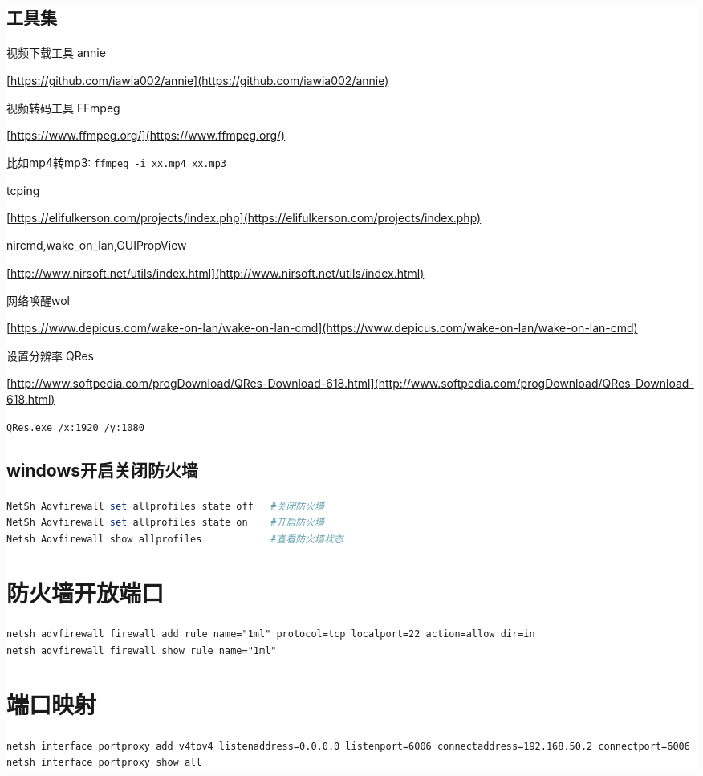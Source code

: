 ## 工具集

视频下载工具 annie

[https://github.com/iawia002/annie](https://github.com/iawia002/annie)

视频转码工具 FFmpeg

[https://www.ffmpeg.org/](https://www.ffmpeg.org/)

比如mp4转mp3:  `ffmpeg -i xx.mp4 xx.mp3`

tcping

[https://elifulkerson.com/projects/index.php](https://elifulkerson.com/projects/index.php)

nircmd,wake_on_lan,GUIPropView 

[http://www.nirsoft.net/utils/index.html](http://www.nirsoft.net/utils/index.html)

网络唤醒wol

[https://www.depicus.com/wake-on-lan/wake-on-lan-cmd](https://www.depicus.com/wake-on-lan/wake-on-lan-cmd)

设置分辨率 QRes

[http://www.softpedia.com/progDownload/QRes-Download-618.html](http://www.softpedia.com/progDownload/QRes-Download-618.html)

```
QRes.exe /x:1920 /y:1080
```



## windows开启关闭防火墙

```powershell
NetSh Advfirewall set allprofiles state off   #关闭防火墙
NetSh Advfirewall set allprofiles state on    #开启防火墙
Netsh Advfirewall show allprofiles            #查看防火墙状态
```

# 防火墙开放端口

```
netsh advfirewall firewall add rule name="1ml" protocol=tcp localport=22 action=allow dir=in
netsh advfirewall firewall show rule name="1ml"
```

# 端口映射

```
netsh interface portproxy add v4tov4 listenaddress=0.0.0.0 listenport=6006 connectaddress=192.168.50.2 connectport=6006
netsh interface portproxy show all
```

